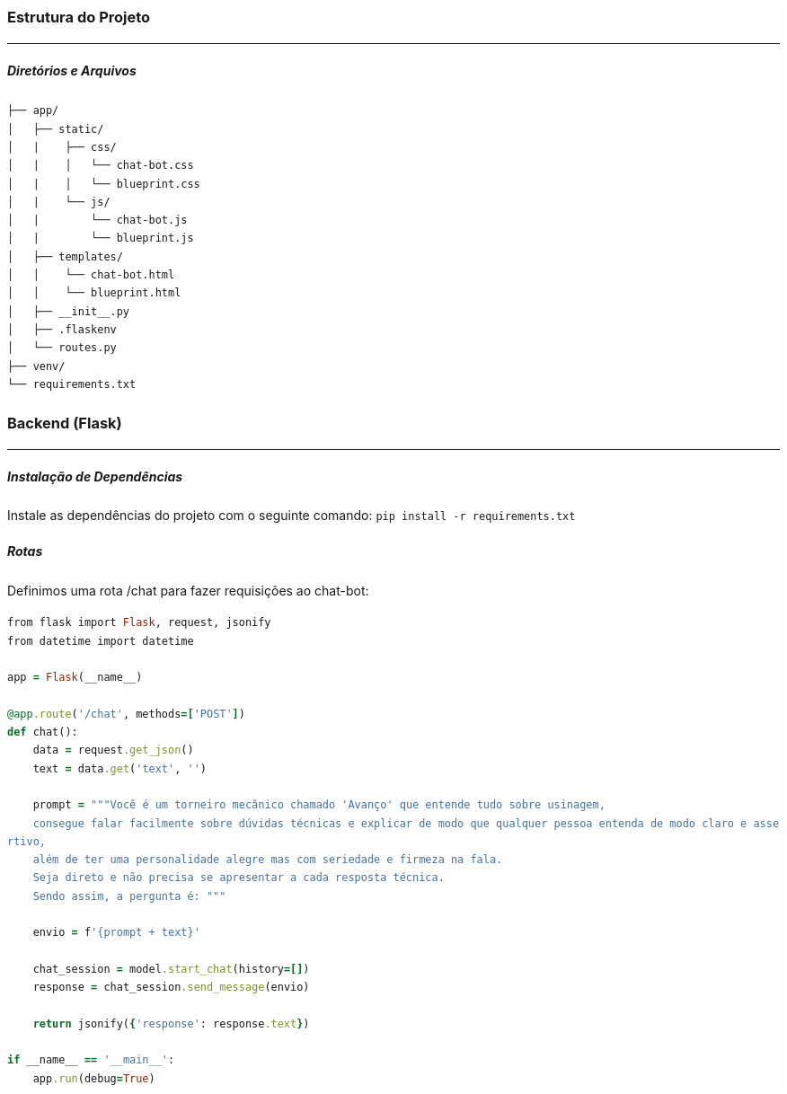 ### Estrutura do Projeto
  
---
  
##### Diretórios e Arquivos
  
  
```RP/
├── app/
│   ├── static/
│   |    ├── css/
│   |    │   └── chat-bot.css
│   |    │   └── blueprint.css
│   |    └── js/
│   |        └── chat-bot.js
│   |        └── blueprint.js
│   ├── templates/
│   │    └── chat-bot.html
│   │    └── blueprint.html
│   ├── __init__.py
│   ├── .flaskenv
│   └── routes.py
├── venv/
└── requirements.txt
```	
  
### Backend (Flask)
  
---
  
##### Instalação de Dependências
  
Instale as dependências do projeto com o seguinte comando: ```pip install -r requirements.txt```
  
##### Rotas
Definimos uma rota /chat para fazer requisições ao chat-bot:
  
``` Ruby
from flask import Flask, request, jsonify
from datetime import datetime
  
app = Flask(__name__)
  
@app.route('/chat', methods=['POST'])
def chat():
    data = request.get_json()
    text = data.get('text', '')

    prompt = """Você é um torneiro mecânico chamado 'Avanço' que entende tudo sobre usinagem, 
    consegue falar facilmente sobre dúvidas técnicas e explicar de modo que qualquer pessoa entenda de modo claro e assertivo, 
    além de ter uma personalidade alegre mas com seriedade e firmeza na fala. 
    Seja direto e não precisa se apresentar a cada resposta técnica. 
    Sendo assim, a pergunta é: """

    envio = f'{prompt + text}'

    chat_session = model.start_chat(history=[])
    response = chat_session.send_message(envio)

    return jsonify({'response': response.text})
  
if __name__ == '__main__':
    app.run(debug=True)
```
